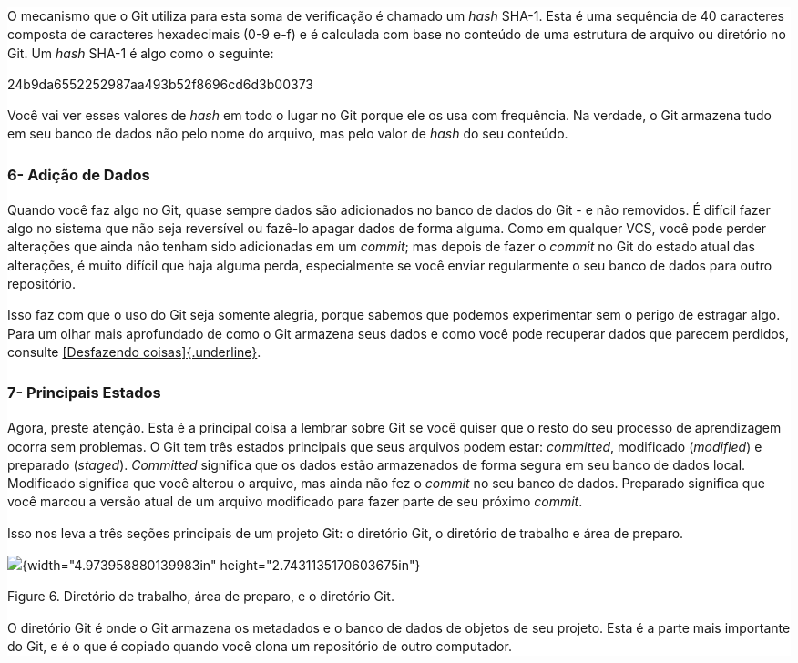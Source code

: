 O mecanismo que o Git utiliza para esta soma de verificação é chamado um
*hash* SHA-1. Esta é uma sequência de 40 caracteres composta de
caracteres hexadecimais (0-9 e-f) e é calculada com base no conteúdo de
uma estrutura de arquivo ou diretório no Git. Um *hash* SHA-1 é algo
como o seguinte:

24b9da6552252987aa493b52f8696cd6d3b00373

Você vai ver esses valores de *hash* em todo o lugar no Git porque ele
os usa com frequência. Na verdade, o Git armazena tudo em seu banco de
dados não pelo nome do arquivo, mas pelo valor de *hash* do seu
conteúdo.

### **6- Adição de Dados**

Quando você faz algo no Git, quase sempre dados são adicionados no banco
de dados do Git - e não removidos. É difícil fazer algo no sistema que
não seja reversível ou fazê-lo apagar dados de forma alguma. Como em
qualquer VCS, você pode perder alterações que ainda não tenham sido
adicionadas em um *commit*; mas depois de fazer o *commit* no Git do
estado atual das alterações, é muito difícil que haja alguma perda,
especialmente se você enviar regularmente o seu banco de dados para
outro repositório.

Isso faz com que o uso do Git seja somente alegria, porque sabemos que
podemos experimentar sem o perigo de estragar algo. Para um olhar mais
aprofundado de como o Git armazena seus dados e como você pode recuperar
dados que parecem perdidos, consulte [[Desfazendo
coisas]{.underline}](https://git-scm.com/book/pt-br/v2/ch00/r_undoing).

### **7- Principais Estados**

Agora, preste atenção. Esta é a principal coisa a lembrar sobre Git se
você quiser que o resto do seu processo de aprendizagem ocorra sem
problemas. O Git tem três estados principais que seus arquivos podem
estar: *committed*, modificado (*modified*) e preparado (*staged*).
*Committed* significa que os dados estão armazenados de forma segura em
seu banco de dados local. Modificado significa que você alterou o
arquivo, mas ainda não fez o *commit* no seu banco de dados. Preparado
significa que você marcou a versão atual de um arquivo modificado para
fazer parte de seu próximo *commit*.

Isso nos leva a três seções principais de um projeto Git: o diretório
Git, o diretório de trabalho e área de preparo.

![](media/image3.png){width="4.973958880139983in"
height="2.7431135170603675in"}

Figure 6. Diretório de trabalho, área de preparo, e o diretório Git.

O diretório Git é onde o Git armazena os metadados e o banco de dados de
objetos de seu projeto. Esta é a parte mais importante do Git, e é o que
é copiado quando você clona um repositório de outro computador.
